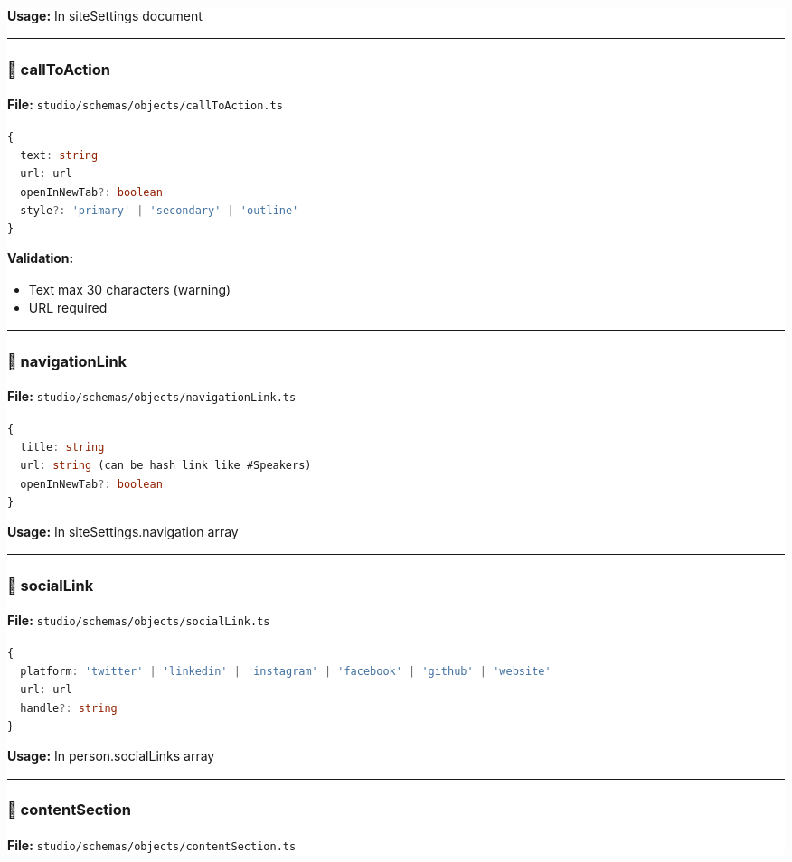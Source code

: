 **Usage:** In siteSettings document

---

### 🔗 callToAction
**File:** `studio/schemas/objects/callToAction.ts`

```typescript
{
  text: string
  url: url
  openInNewTab?: boolean
  style?: 'primary' | 'secondary' | 'outline'
}
```

**Validation:**
- Text max 30 characters (warning)
- URL required

---

### 🧭 navigationLink
**File:** `studio/schemas/objects/navigationLink.ts`

```typescript
{
  title: string
  url: string (can be hash link like #Speakers)
  openInNewTab?: boolean
}
```

**Usage:** In siteSettings.navigation array

---

### 📱 socialLink
**File:** `studio/schemas/objects/socialLink.ts`

```typescript
{
  platform: 'twitter' | 'linkedin' | 'instagram' | 'facebook' | 'github' | 'website'
  url: url
  handle?: string
}
```

**Usage:** In person.socialLinks array

---

### 📄 contentSection
**File:** `studio/schemas/objects/contentSection.ts`
